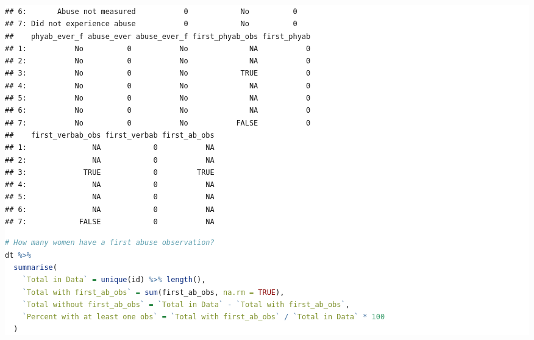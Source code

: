    ## 6:       Abuse not measured           0            No          0
    ## 7: Did not experience abuse           0            No          0
    ##    phyab_ever_f abuse_ever abuse_ever_f first_phyab_obs first_phyab
    ## 1:           No          0           No              NA           0
    ## 2:           No          0           No              NA           0
    ## 3:           No          0           No            TRUE           0
    ## 4:           No          0           No              NA           0
    ## 5:           No          0           No              NA           0
    ## 6:           No          0           No              NA           0
    ## 7:           No          0           No           FALSE           0
    ##    first_verbab_obs first_verbab first_ab_obs
    ## 1:               NA            0           NA
    ## 2:               NA            0           NA
    ## 3:             TRUE            0         TRUE
    ## 4:               NA            0           NA
    ## 5:               NA            0           NA
    ## 6:               NA            0           NA
    ## 7:            FALSE            0           NA

``` r
# How many women have a first abuse observation?
dt %>% 
  summarise(
    `Total in Data` = unique(id) %>% length(),
    `Total with first_ab_obs` = sum(first_ab_obs, na.rm = TRUE),
    `Total without first_ab_obs` = `Total in Data` - `Total with first_ab_obs`,
    `Percent with at least one obs` = `Total with first_ab_obs` / `Total in Data` * 100
  )
```
